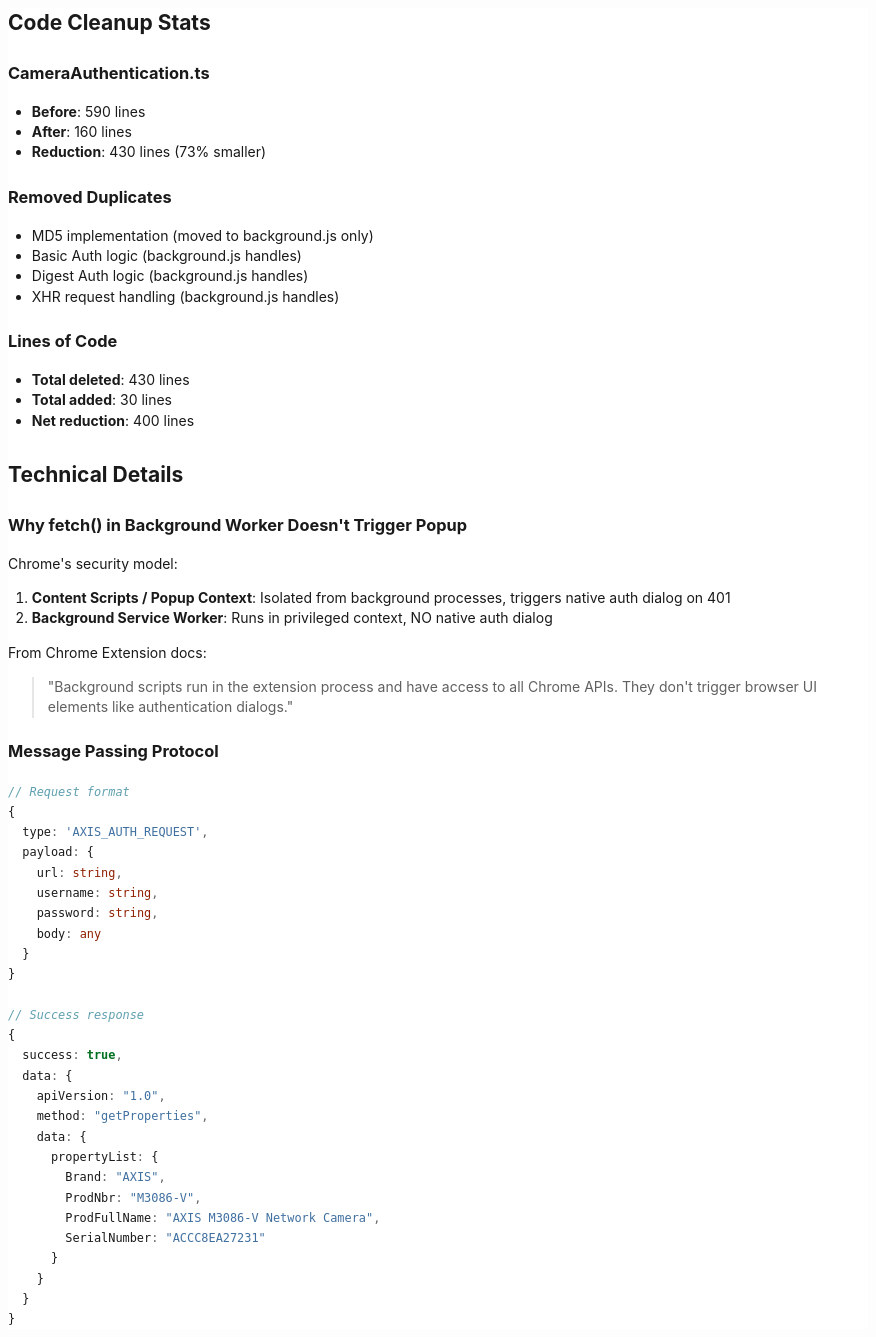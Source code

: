 ## Code Cleanup Stats

### CameraAuthentication.ts
- **Before**: 590 lines
- **After**: 160 lines
- **Reduction**: 430 lines (73% smaller)

### Removed Duplicates
- MD5 implementation (moved to background.js only)
- Basic Auth logic (background.js handles)
- Digest Auth logic (background.js handles)
- XHR request handling (background.js handles)

### Lines of Code
- **Total deleted**: 430 lines
- **Total added**: 30 lines
- **Net reduction**: 400 lines

## Technical Details

### Why fetch() in Background Worker Doesn't Trigger Popup

Chrome's security model:
1. **Content Scripts / Popup Context**: Isolated from background processes, triggers native auth dialog on 401
2. **Background Service Worker**: Runs in privileged context, NO native auth dialog

From Chrome Extension docs:
> "Background scripts run in the extension process and have access to all Chrome APIs. They don't trigger browser UI elements like authentication dialogs."

### Message Passing Protocol

```typescript
// Request format
{
  type: 'AXIS_AUTH_REQUEST',
  payload: {
    url: string,
    username: string,
    password: string,
    body: any
  }
}

// Success response
{
  success: true,
  data: {
    apiVersion: "1.0",
    method: "getProperties",
    data: {
      propertyList: {
        Brand: "AXIS",
        ProdNbr: "M3086-V",
        ProdFullName: "AXIS M3086-V Network Camera",
        SerialNumber: "ACCC8EA27231"
      }
    }
  }
}

```